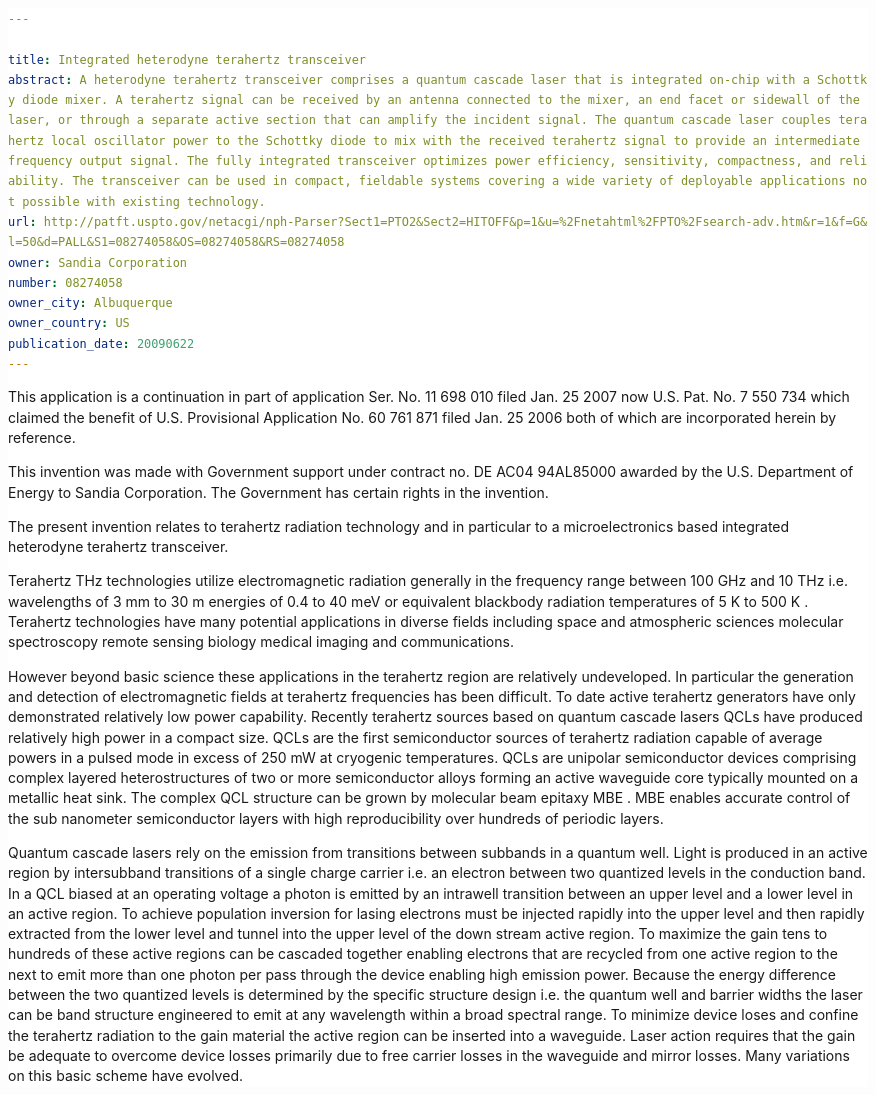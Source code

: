 ```yaml
---

title: Integrated heterodyne terahertz transceiver
abstract: A heterodyne terahertz transceiver comprises a quantum cascade laser that is integrated on-chip with a Schottky diode mixer. A terahertz signal can be received by an antenna connected to the mixer, an end facet or sidewall of the laser, or through a separate active section that can amplify the incident signal. The quantum cascade laser couples terahertz local oscillator power to the Schottky diode to mix with the received terahertz signal to provide an intermediate frequency output signal. The fully integrated transceiver optimizes power efficiency, sensitivity, compactness, and reliability. The transceiver can be used in compact, fieldable systems covering a wide variety of deployable applications not possible with existing technology.
url: http://patft.uspto.gov/netacgi/nph-Parser?Sect1=PTO2&Sect2=HITOFF&p=1&u=%2Fnetahtml%2FPTO%2Fsearch-adv.htm&r=1&f=G&l=50&d=PALL&S1=08274058&OS=08274058&RS=08274058
owner: Sandia Corporation
number: 08274058
owner_city: Albuquerque
owner_country: US
publication_date: 20090622
---
```

This application is a continuation in part of application Ser. No. 11 698 010 filed Jan. 25 2007 now U.S. Pat. No. 7 550 734 which claimed the benefit of U.S. Provisional Application No. 60 761 871 filed Jan. 25 2006 both of which are incorporated herein by reference.

This invention was made with Government support under contract no. DE AC04 94AL85000 awarded by the U.S. Department of Energy to Sandia Corporation. The Government has certain rights in the invention.

The present invention relates to terahertz radiation technology and in particular to a microelectronics based integrated heterodyne terahertz transceiver.

Terahertz THz technologies utilize electromagnetic radiation generally in the frequency range between 100 GHz and 10 THz i.e. wavelengths of 3 mm to 30 m energies of 0.4 to 40 meV or equivalent blackbody radiation temperatures of 5 K to 500 K . Terahertz technologies have many potential applications in diverse fields including space and atmospheric sciences molecular spectroscopy remote sensing biology medical imaging and communications.

However beyond basic science these applications in the terahertz region are relatively undeveloped. In particular the generation and detection of electromagnetic fields at terahertz frequencies has been difficult. To date active terahertz generators have only demonstrated relatively low power capability. Recently terahertz sources based on quantum cascade lasers QCLs have produced relatively high power in a compact size. QCLs are the first semiconductor sources of terahertz radiation capable of average powers in a pulsed mode in excess of 250 mW at cryogenic temperatures. QCLs are unipolar semiconductor devices comprising complex layered heterostructures of two or more semiconductor alloys forming an active waveguide core typically mounted on a metallic heat sink. The complex QCL structure can be grown by molecular beam epitaxy MBE . MBE enables accurate control of the sub nanometer semiconductor layers with high reproducibility over hundreds of periodic layers.

Quantum cascade lasers rely on the emission from transitions between subbands in a quantum well. Light is produced in an active region by intersubband transitions of a single charge carrier i.e. an electron between two quantized levels in the conduction band. In a QCL biased at an operating voltage a photon is emitted by an intrawell transition between an upper level and a lower level in an active region. To achieve population inversion for lasing electrons must be injected rapidly into the upper level and then rapidly extracted from the lower level and tunnel into the upper level of the down stream active region. To maximize the gain tens to hundreds of these active regions can be cascaded together enabling electrons that are recycled from one active region to the next to emit more than one photon per pass through the device enabling high emission power. Because the energy difference between the two quantized levels is determined by the specific structure design i.e. the quantum well and barrier widths the laser can be band structure engineered to emit at any wavelength within a broad spectral range. To minimize device loses and confine the terahertz radiation to the gain material the active region can be inserted into a waveguide. Laser action requires that the gain be adequate to overcome device losses primarily due to free carrier losses in the waveguide and mirror losses. Many variations on this basic scheme have evolved.
